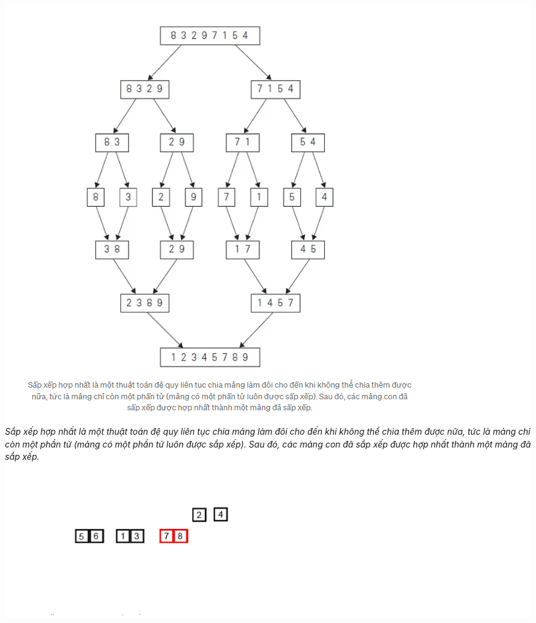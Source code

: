 ![alt text](image-22.png)

_Sắp xếp hợp nhất là một thuật toán đệ quy liên tục chia mảng làm đôi cho đến khi không thể chia thêm được nữa, tức là mảng chỉ còn một phần tử (mảng có một phần tử luôn được sắp xếp). Sau đó, các mảng con đã sắp xếp được hợp nhất thành một mảng đã sắp xếp._

![alt text](image-23.png)

